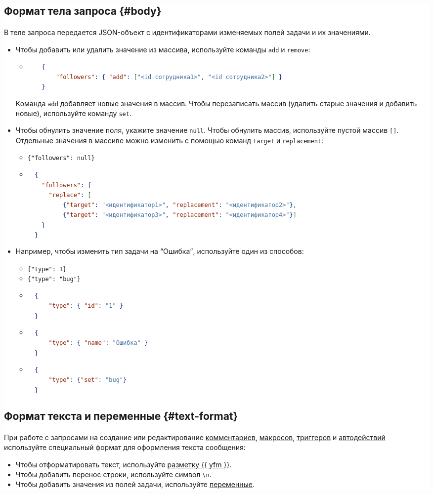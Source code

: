 ## Формат тела запроса {#body} 

В теле запроса передается JSON-объект с идентификаторами изменяемых полей задачи и их значениями.

- Чтобы добавить или удалить значение из массива, используйте команды `add` и `remove`:

  - ```json
        {
            "followers": { "add": ["<id сотрудника1>", "<id сотрудника2>"] }
        }
    ```

  Команда `add` добавляет новые значения в массив. Чтобы перезаписать массив (удалить старые значения и добавить новые), используйте команду `set`.

- Чтобы обнулить значение поля, укажите значение `null`. Чтобы обнулить массив, используйте пустой массив `[]`. Отдельные значения в массиве можно изменить с помощью команд `target` и `replacement`:

  - `{"followers": null}`
  - ```json
      {
        "followers": {
          "replace": [
              {"target": "<идентификатор1>", "replacement": "<идентификатор2>"},
              {"target": "<идентификатор3>", "replacement": "<идентификатор4>"}]
        }
      }
      ```

- Например, чтобы изменить тип задачи на <q>Ошибка</q>, используйте один из способов:

  - `{"type": 1}`
  - `{"type": "bug"}`
  - ```json
      {
          "type": { "id": "1" }
      }
      ```
  - ```json
      {
          "type": { "name": "Ошибка" }
      }
      ```
  - ```json
      {
          "type": {"set": "bug"}
      }
      ```

## Формат текста и переменные {#text-format}

При работе с запросами на создание или редактирование [комментариев](concepts/issues/add-comment.md), [макросов](post-macros.md), [триггеров](concepts/queues/create-trigger.md) и [автодействий](concepts/queues/create-autoaction.md) используйте специальный формат для оформления текста сообщения:
* Чтобы отформатировать текст, используйте [разметку {{ yfm }}](user/markup.md).
* Чтобы добавить перенос строки, используйте символ ``\n``.
* Чтобы добавить значения из полей задачи, используйте [переменные](user/vars.md#variable-type).
